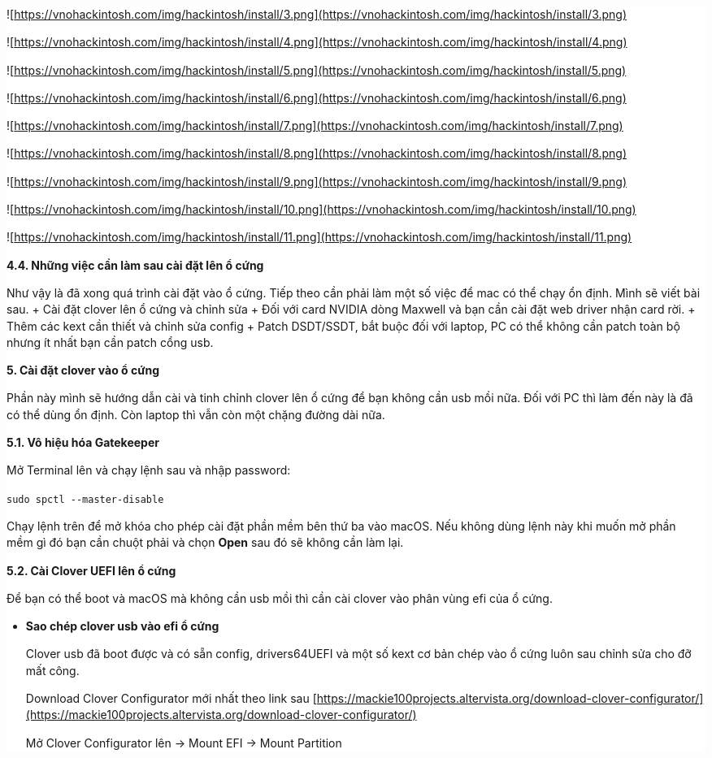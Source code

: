 ![https://vnohackintosh.com/img/hackintosh/install/3.png](https://vnohackintosh.com/img/hackintosh/install/3.png)

![https://vnohackintosh.com/img/hackintosh/install/4.png](https://vnohackintosh.com/img/hackintosh/install/4.png)

![https://vnohackintosh.com/img/hackintosh/install/5.png](https://vnohackintosh.com/img/hackintosh/install/5.png)

![https://vnohackintosh.com/img/hackintosh/install/6.png](https://vnohackintosh.com/img/hackintosh/install/6.png)

![https://vnohackintosh.com/img/hackintosh/install/7.png](https://vnohackintosh.com/img/hackintosh/install/7.png)

![https://vnohackintosh.com/img/hackintosh/install/8.png](https://vnohackintosh.com/img/hackintosh/install/8.png)

![https://vnohackintosh.com/img/hackintosh/install/9.png](https://vnohackintosh.com/img/hackintosh/install/9.png)

![https://vnohackintosh.com/img/hackintosh/install/10.png](https://vnohackintosh.com/img/hackintosh/install/10.png)

![https://vnohackintosh.com/img/hackintosh/install/11.png](https://vnohackintosh.com/img/hackintosh/install/11.png)

**4.4. Những việc cần làm sau cài đặt lên ổ cứng**

Như vậy là đã xong quá trình cài đặt vào ổ cứng. Tiếp theo cần phải làm một số việc để mac có thể chạy ổn định. Mình sẽ viết bài sau. + Cài đặt clover lên ổ cứng và chỉnh sửa + Đối với card NVIDIA dòng Maxwell và bạn cần cài đặt web driver nhận card rời. + Thêm các kext cần thiết và chỉnh sửa config + Patch DSDT/SSDT, bắt buộc đối với laptop, PC có thể không cần patch toàn bộ nhưng ít nhất bạn cần patch cổng usb.

**5. Cài đặt clover vào ổ cứng**

Phần này mình sẽ hướng dẫn cài và tinh chỉnh clover lên ổ cứng để bạn không cần usb mồi nữa. Đối với PC thì làm đến này là đã có thể dùng ổn định. Còn laptop thì vẫn còn một chặng đường dài nữa.

**5.1. Vô hiệu hóa Gatekeeper**

Mở Terminal lên và chạy lệnh sau và nhập password:

```
sudo spctl --master-disable
```

Chạy lệnh trên để mở khóa cho phép cài đặt phần mềm bên thứ ba vào macOS. Nếu không dùng lệnh này khi muốn mở phần mềm gì đó bạn cần chuột phải và chọn **Open** sau đó sẽ không cần làm lại.

**5.2. Cài Clover UEFI lên ổ cứng**

Để bạn có thể boot và macOS mà không cần usb mồi thì cần cài clover vào phân vùng efi của ổ cứng.

- **Sao chép clover usb vào efi ổ cứng**

    Clover usb đã boot được và có sẵn config, drivers64UEFI và một số kext cơ bản chép vào ổ cứng luôn sau chỉnh sửa cho đỡ mất công.

    Download Clover Configurator mới nhất theo link sau [https://mackie100projects.altervista.org/download-clover-configurator/](https://mackie100projects.altervista.org/download-clover-configurator/)

    Mở Clover Configurator lên -> Mount EFI -> Mount Partition
